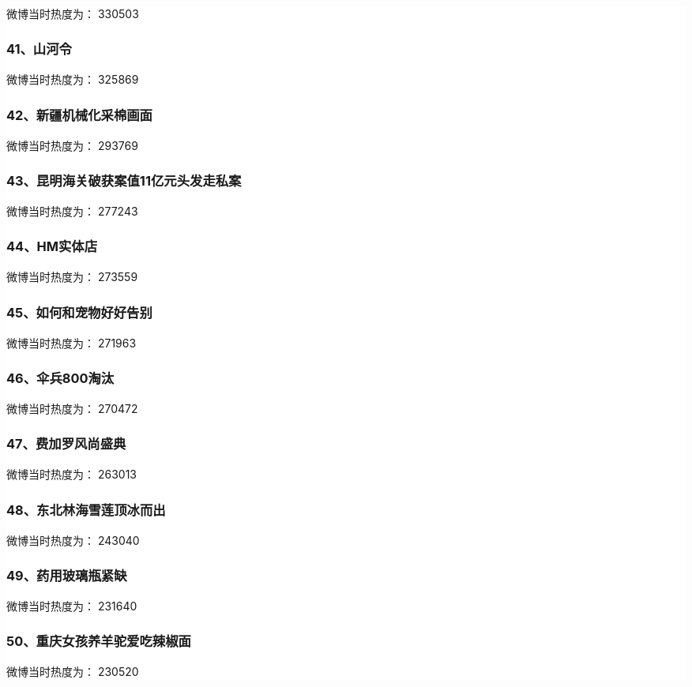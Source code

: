 微博当时热度为： 330503

### 41、山河令

微博当时热度为： 325869

### 42、新疆机械化采棉画面

微博当时热度为： 293769

### 43、昆明海关破获案值11亿元头发走私案

微博当时热度为： 277243

### 44、HM实体店

微博当时热度为： 273559

### 45、如何和宠物好好告别

微博当时热度为： 271963

### 46、伞兵800淘汰

微博当时热度为： 270472

### 47、费加罗风尚盛典

微博当时热度为： 263013

### 48、东北林海雪莲顶冰而出

微博当时热度为： 243040

### 49、药用玻璃瓶紧缺

微博当时热度为： 231640

### 50、重庆女孩养羊驼爱吃辣椒面

微博当时热度为： 230520

